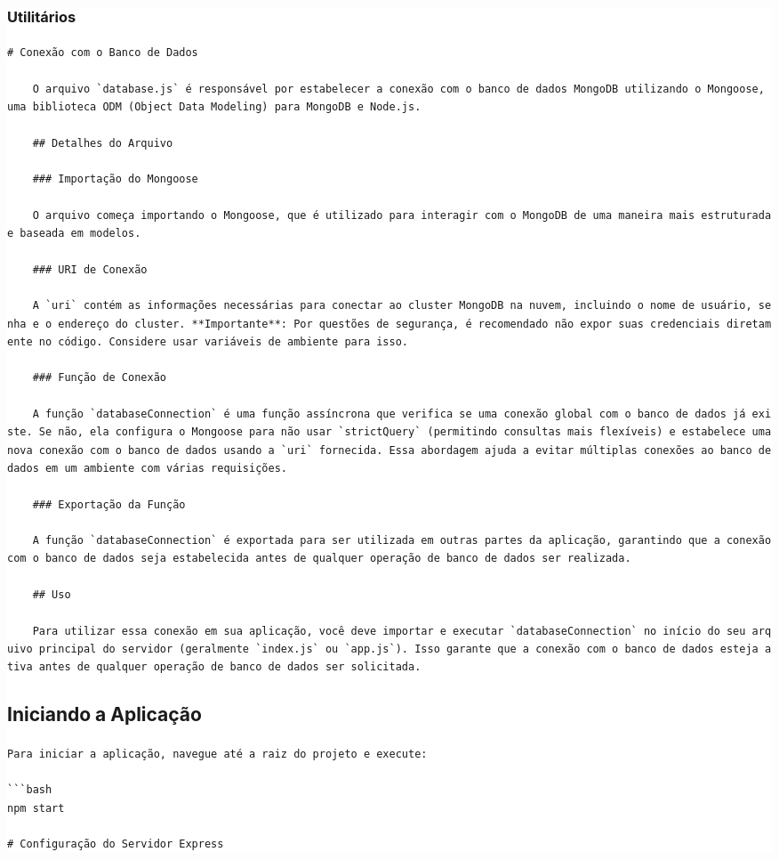 ### Utilitários

    # Conexão com o Banco de Dados

        O arquivo `database.js` é responsável por estabelecer a conexão com o banco de dados MongoDB utilizando o Mongoose, uma biblioteca ODM (Object Data Modeling) para MongoDB e Node.js.

        ## Detalhes do Arquivo

        ### Importação do Mongoose

        O arquivo começa importando o Mongoose, que é utilizado para interagir com o MongoDB de uma maneira mais estruturada e baseada em modelos.

        ### URI de Conexão

        A `uri` contém as informações necessárias para conectar ao cluster MongoDB na nuvem, incluindo o nome de usuário, senha e o endereço do cluster. **Importante**: Por questões de segurança, é recomendado não expor suas credenciais diretamente no código. Considere usar variáveis de ambiente para isso.

        ### Função de Conexão

        A função `databaseConnection` é uma função assíncrona que verifica se uma conexão global com o banco de dados já existe. Se não, ela configura o Mongoose para não usar `strictQuery` (permitindo consultas mais flexíveis) e estabelece uma nova conexão com o banco de dados usando a `uri` fornecida. Essa abordagem ajuda a evitar múltiplas conexões ao banco de dados em um ambiente com várias requisições.

        ### Exportação da Função

        A função `databaseConnection` é exportada para ser utilizada em outras partes da aplicação, garantindo que a conexão com o banco de dados seja estabelecida antes de qualquer operação de banco de dados ser realizada.

        ## Uso

        Para utilizar essa conexão em sua aplicação, você deve importar e executar `databaseConnection` no início do seu arquivo principal do servidor (geralmente `index.js` ou `app.js`). Isso garante que a conexão com o banco de dados esteja ativa antes de qualquer operação de banco de dados ser solicitada.

## Iniciando a Aplicação

    Para iniciar a aplicação, navegue até a raiz do projeto e execute:

    ```bash
    npm start

    # Configuração do Servidor Express
